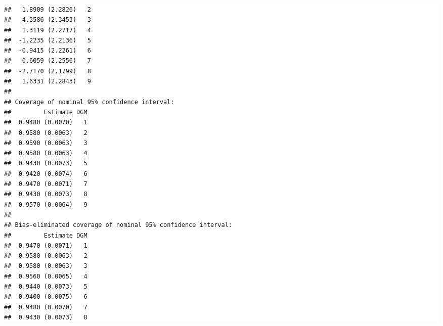     ##   1.8909 (2.2826)   2
    ##   4.3586 (2.3453)   3
    ##   1.3119 (2.2717)   4
    ##  -1.2235 (2.2136)   5
    ##  -0.9415 (2.2261)   6
    ##   0.6059 (2.2556)   7
    ##  -2.7170 (2.1799)   8
    ##   1.6331 (2.2843)   9
    ## 
    ## Coverage of nominal 95% confidence interval:
    ##         Estimate DGM
    ##  0.9480 (0.0070)   1
    ##  0.9580 (0.0063)   2
    ##  0.9590 (0.0063)   3
    ##  0.9580 (0.0063)   4
    ##  0.9430 (0.0073)   5
    ##  0.9420 (0.0074)   6
    ##  0.9470 (0.0071)   7
    ##  0.9430 (0.0073)   8
    ##  0.9570 (0.0064)   9
    ## 
    ## Bias-eliminated coverage of nominal 95% confidence interval:
    ##         Estimate DGM
    ##  0.9470 (0.0071)   1
    ##  0.9580 (0.0063)   2
    ##  0.9580 (0.0063)   3
    ##  0.9560 (0.0065)   4
    ##  0.9440 (0.0073)   5
    ##  0.9400 (0.0075)   6
    ##  0.9480 (0.0070)   7
    ##  0.9430 (0.0073)   8